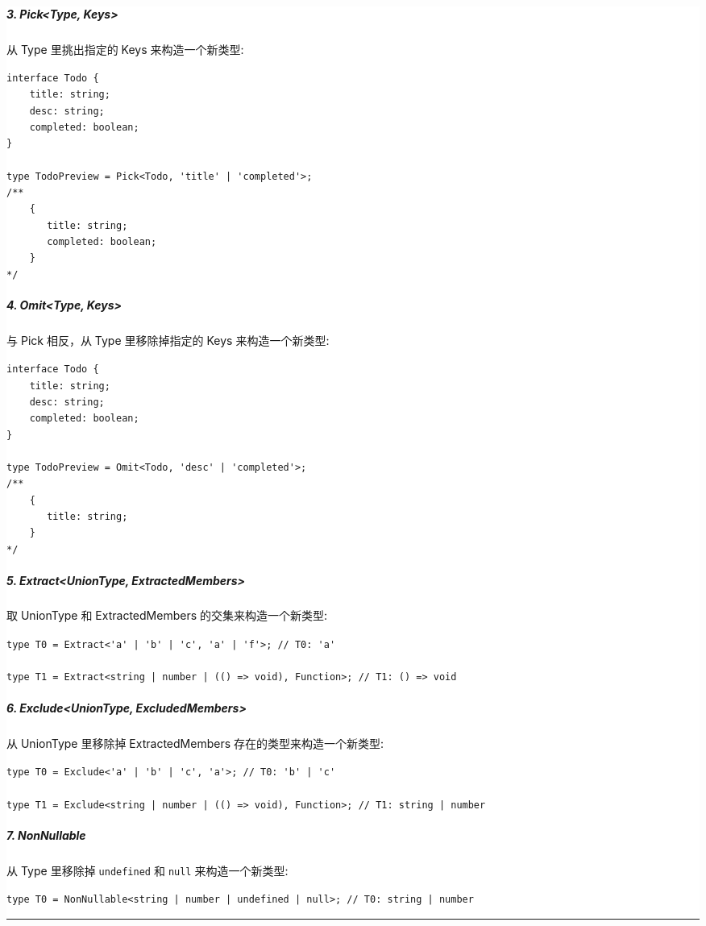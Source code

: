 ##### 3. Pick<Type, Keys>

从 Type 里挑出指定的 Keys 来构造一个新类型:

```
interface Todo {
    title: string;
    desc: string;
    completed: boolean;
}

type TodoPreview = Pick<Todo, 'title' | 'completed'>;
/**
    {
       title: string;
       completed: boolean;
    }
*/
```

##### 4. Omit<Type, Keys>

与 Pick 相反，从 Type 里移除掉指定的 Keys 来构造一个新类型:

```
interface Todo {
    title: string;
    desc: string;
    completed: boolean;
}

type TodoPreview = Omit<Todo, 'desc' | 'completed'>;
/**
    {
       title: string;
    }
*/
```

##### 5. Extract<UnionType, ExtractedMembers>

取 UnionType 和 ExtractedMembers 的交集来构造一个新类型:

```
type T0 = Extract<'a' | 'b' | 'c', 'a' | 'f'>; // T0: 'a'

type T1 = Extract<string | number | (() => void), Function>; // T1: () => void
```

##### 6. Exclude<UnionType, ExcludedMembers>

从 UnionType 里移除掉 ExtractedMembers 存在的类型来构造一个新类型:

```
type T0 = Exclude<'a' | 'b' | 'c', 'a'>; // T0: 'b' | 'c'

type T1 = Exclude<string | number | (() => void), Function>; // T1: string | number
```

##### 7. NonNullable<Type>

从 Type 里移除掉 `undefined` 和 `null` 来构造一个新类型:

```
type T0 = NonNullable<string | number | undefined | null>; // T0: string | number
```

------
